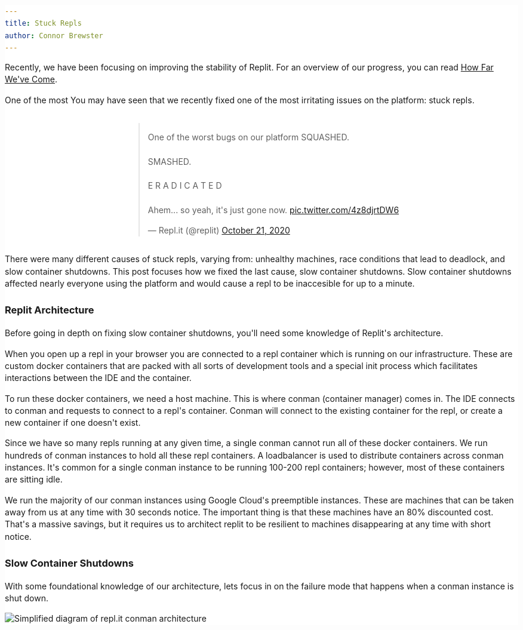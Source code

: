 ```yaml
---
title: Stuck Repls
author: Connor Brewster
---
```


Recently, we have been focusing on improving the stability of Replit. For an overview of our progress, you can read [How Far We've Come](https://blog.repl.it/how-far).

One of the most 
You may have seen that we recently fixed one of the most irritating issues on the platform: stuck repls.

<div style="display: flex; justify-content: center;">
<blockquote class="twitter-tweet"><p lang="en" dir="ltr">One of the worst bugs on our platform SQUASHED.<br><br>SMASHED.<br><br>E R A D I C A T E D<br><br>Ahem... so yeah, it&#39;s just gone now. <a href="https://t.co/4z8djrtDW6">pic.twitter.com/4z8djrtDW6</a></p>&mdash; Repl.it (@replit) <a href="https://twitter.com/replit/status/1318777999789969408?ref_src=twsrc%5Etfw">October 21, 2020</a></blockquote> <script async src="https://platform.twitter.com/widgets.js" charset="utf-8"></script> 
</div>

There were many different causes of stuck repls, varying from: unhealthy machines, race conditions that lead to deadlock, and slow container shutdowns. This post focuses how we fixed the last cause, slow container shutdowns. Slow container shutdowns affected nearly everyone using the platform and would cause a repl to be inaccesible for up to a minute.

### Replit Architecture
Before going in depth on fixing slow container shutdowns, you'll need some knowledge of Replit's architecture.

When you open up a repl in your browser you are connected to a repl container which is running on our infrastructure. These are custom docker containers that are packed with all sorts of development tools and a special init process which facilitates interactions between the IDE and the container.

To run these docker containers, we need a host machine. This is where conman (container manager) comes in. The IDE connects to conman and requests to connect to a repl's container. Conman will connect to the existing container for the repl, or create a new container if one doesn't exist.

Since we have so many repls running at any given time, a single conman cannot run all of these docker containers. We run hundreds of conman instances to hold all these repl containers. A loadbalancer is used to distribute containers across conman instances. It's common for a single conman instance to be running 100-200 repl containers; however, most of these containers are sitting idle.

We run the majority of our conman instances using Google Cloud's preemptible instances. These are machines that can be taken away from us at any time with 30 seconds notice. The important thing is that these machines have an 80% discounted cost. That's a massive savings, but it requires us to architect replit to be resilient to machines disappearing at any time with short notice.

### Slow Container Shutdowns
With some foundational knowledge of our architecture, lets focus in on the failure mode that happens when a conman instance is shut down.

![Simplified diagram of repl.it conman architecture](images/destroying-stuck-repls/simplified_arch.png)
